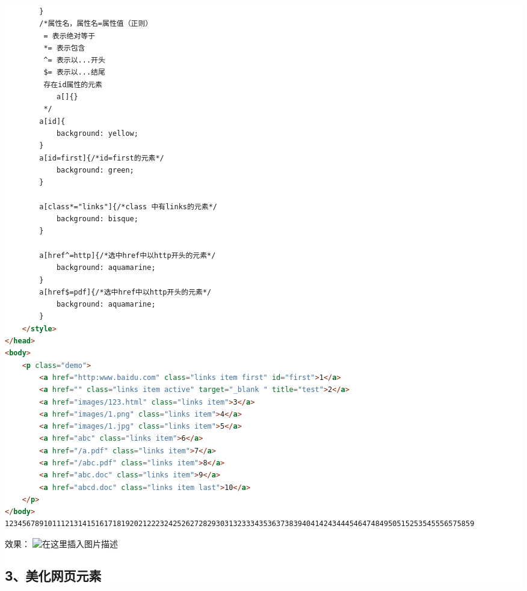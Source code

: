 ```html
        }
        /*属性名，属性名=属性值（正则）
         = 表示绝对等于
         *= 表示包含
         ^= 表示以...开头
         $= 表示以...结尾
         存在id属性的元素
            a[]{}
         */
        a[id]{
            background: yellow;
        }
        a[id=first]{/*id=first的元素*/
            background: green;
        }
        
        a[class*="links"]{/*class 中有links的元素*/
            background: bisque;
        }

        a[href^=http]{/*选中href中以http开头的元素*/
            background: aquamarine;
        }
        a[href$=pdf]{/*选中href中以http开头的元素*/
            background: aquamarine;
        }
    </style>
</head>
<body>
    <p class="demo">
        <a href="http:www.baidu.com" class="links item first" id="first">1</a>
        <a href="" class="links item active" target="_blank " title="test">2</a>
        <a href="images/123.html" class="links item">3</a>
        <a href="images/1.png" class="links item">4</a>
        <a href="images/1.jpg" class="links item">5</a>
        <a href="abc" class="links item">6</a>
        <a href="/a.pdf" class="links item">7</a>
        <a href="/abc.pdf" class="links item">8</a>
        <a href="abc.doc" class="links item">9</a>
        <a href="abcd.doc" class="links item last">10</a>
    </p>
</body>
1234567891011121314151617181920212223242526272829303132333435363738394041424344454647484950515253545556575859
```

效果：
![在这里插入图片描述](https://img-blog.csdnimg.cn/20201030095642883.png#pic_center)

## 3、美化网页元素
